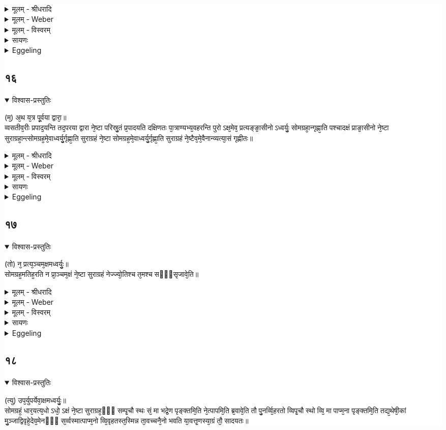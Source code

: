 <details><summary>मूलम् - श्रीधरादि</summary></details>

<details><summary>मूलम् - Weber</summary></details>

<details><summary>मूलम् - विस्वरम्</summary></details>

<details><summary>सायणः</summary></details>

<details><summary>Eggeling</summary></details>


## १६


<details open><summary>विश्वास-प्रस्तुतिः</summary>

(म᳘) अ᳘थ य᳘त्र पू᳘र्वया द्वारा᳘॥  
व्वसतीव᳘रीः प्रपाद᳘यन्ति तद᳘परया द्वारा ने᳘ष्टा परिस्रु᳘तं प्र᳘पादयति दक्षिणतः पा᳘त्राण्यभ्य᳘वहरन्ति पुरो ऽक्ष᳘मेव᳘ प्रत्यङ्ङा᳘सीनो ऽध्वर्युः᳘ सोमग्रहा᳘न्गृह्णा᳘ति पश्चादक्षं प्राङा᳘सीनो ने᳘ष्टा सुराग्रहा᳘न्त्सोमग्रह᳘मे᳘वाध्वर्यु᳘र्गृह्णा᳘ति सुराग्रहं ने᳘ष्टा सोमग्रह᳘मे᳘वाध्वर्यु᳘र्गृह्णा᳘ति सुराग्रहं ने᳘ष्टैव᳘मे᳘वैनान्व्यत्या᳘सं गृह्णीतः॥
</details>

<details><summary>मूलम् - श्रीधरादि</summary></details>

<details><summary>मूलम् - Weber</summary></details>

<details><summary>मूलम् - विस्वरम्</summary></details>

<details><summary>सायणः</summary></details>

<details><summary>Eggeling</summary></details>


## १७


<details open><summary>विश्वास-प्रस्तुतिः</summary>

(तो) न᳘ प्रत्य᳘ञ्चम᳘क्षमध्वर्युः᳘॥  
सोमग्रह᳘मतिह᳘रति न प्रा᳘ञ्चम᳘क्षं ने᳘ष्टा सुराग्रहं नेज्ज्यो᳘तिश्च त᳘मश्च सᳫँ᳭सृजावे᳘ति॥
</details>

<details><summary>मूलम् - श्रीधरादि</summary></details>

<details><summary>मूलम् - Weber</summary></details>

<details><summary>मूलम् - विस्वरम्</summary></details>

<details><summary>सायणः</summary></details>

<details><summary>Eggeling</summary></details>


## १८


<details open><summary>विश्वास-प्रस्तुतिः</summary>

(त्यु) उप᳘र्युपर्येवा᳘क्षमध्वर्युः᳘॥  
सोमग्रहं᳘ धार᳘यत्य᳘धो ऽधो᳘ ऽक्षं ने᳘ष्टा सुराग्रह᳘ᳫँ᳘ सम्पृ᳘चौ स्थः सं᳘ मा भद्रे᳘ण पृङ्क्तमि᳘ति ने᳘त्पापमि᳘ति ब्र᳘वावे᳘ति तौ पु᳘नर्व्वि᳘हरतो व्विपृ᳘चौ स्थो व्वि᳘ मा पाप्म᳘ना पृङ्क्तमि᳘ति तद्य᳘थेषी᳘कां मु᳘ञ्जाद्विवृहे᳘देव᳘मेनᳫँ᳭ स᳘र्व्वस्मात्पाप्म᳘नो व्वि᳘वृहतस्त᳘स्मिन्न ता᳘वच्चनै᳘नो भवति या᳘वत्तृ᳘णस्या᳘ग्रं तौ᳘ सादयतः॥
</details>
